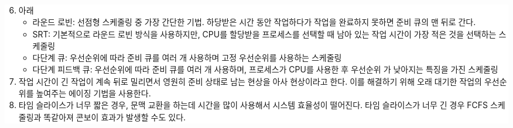 6. 아래
    - 라운드 로빈: 선점형 스케줄링 중 가장 간단한 기법. 하당받은 시간 동안 작업하다가 작업을 완료하지 못하면 준비 큐의 맨 뒤로 간다.
    - SRT: 기본적으로 라운드 로빈 방식을 사용하지만, CPU를 할당받을 프로세스를 선택할 때 남아 있는 작업 시간이 가장 적은 것을 선택하는 스케줄링
    - 다단계 큐: 우선순위에 따라 준비 큐를 여러 개 사용하며 고정 우선순위를 사용하는 스케줄링
    - 다단계 피드백 큐: 우선순위에 따라 준비 큐를 여러 개 사용하며, 프로세스가 CPU를 사용한 후 우선순위 가 낮아지는 특징을 가진 스케줄링
7. 작업 시간이 긴 작업이 계속 뒤로 밀리면서 영원히 준비 상태로 남는 현상을 아사 현상이라고 한다. 이를 해결하기 위해 오래 대기한 작업의 우선순위를 높여주는 에이징 기법을 사용한다.
8. 타임 슬라이스가 너무 짧은 경우, 문맥 교환을 하는데 시간을 많이 사용해서 시스템 효율성이 떨어진다. 타임 슬라이스가 너무 긴 경우 FCFS 스케줄링과 똑같아져 콘보이 효과가 발생할 수도 있다.